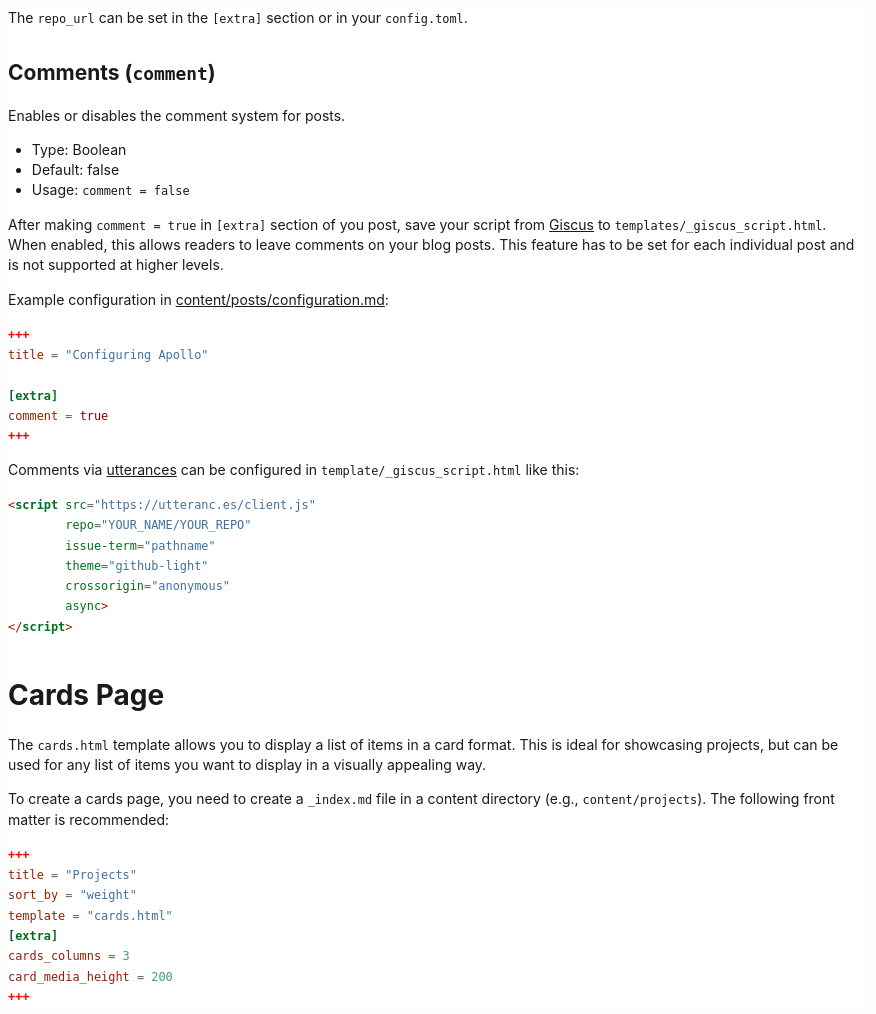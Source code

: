 The `repo_url` can be set in the `[extra]` section or in your `config.toml`.

## Comments (`comment`)

Enables or disables the comment system for posts.

- Type: Boolean
- Default: false
- Usage: `comment = false`

After making `comment = true` in `[extra]` section of you post, save your script from [Giscus](https://giscus.app) to `templates/_giscus_script.html`.
When enabled, this allows readers to leave comments on your blog posts. This feature has to be set for each individual post and is not supported at higher levels.

Example configuration in [content/posts/configuration.md](https://github.com/not-matthias/apollo/blob/main/content/posts/configuration.md):

```toml
+++
title = "Configuring Apollo"

[extra]
comment = true
+++
```

Comments via [utterances](https://utteranc.es) can be configured in `template/_giscus_script.html` like this:

```html
<script src="https://utteranc.es/client.js"
        repo="YOUR_NAME/YOUR_REPO"
        issue-term="pathname"
        theme="github-light"
        crossorigin="anonymous"
        async>
</script>
```

# Cards Page

The `cards.html` template allows you to display a list of items in a card format. This is ideal for showcasing projects, but can be used for any list of items you want to display in a visually appealing way.

To create a cards page, you need to create a `_index.md` file in a content directory (e.g., `content/projects`). The following front matter is recommended:

```toml
+++
title = "Projects"
sort_by = "weight"
template = "cards.html"
[extra]
cards_columns = 3
card_media_height = 200
+++
```
